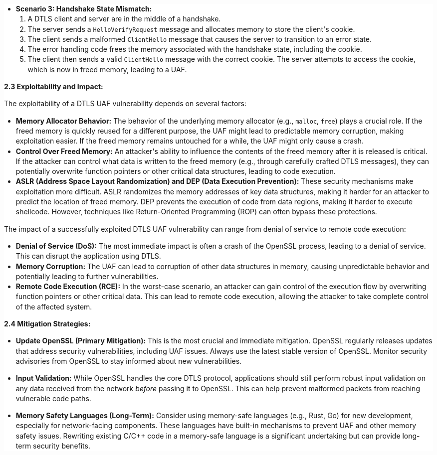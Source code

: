 *   **Scenario 3: Handshake State Mismatch:**
    1.  A DTLS client and server are in the middle of a handshake.
    2.  The server sends a `HelloVerifyRequest` message and allocates memory to store the client's cookie.
    3.  The client sends a malformed `ClientHello` message that causes the server to transition to an error state.
    4.  The error handling code frees the memory associated with the handshake state, including the cookie.
    5.  The client then sends a valid `ClientHello` message with the correct cookie.  The server attempts to access the cookie, which is now in freed memory, leading to a UAF.

**2.3 Exploitability and Impact:**

The exploitability of a DTLS UAF vulnerability depends on several factors:

*   **Memory Allocator Behavior:**  The behavior of the underlying memory allocator (e.g., `malloc`, `free`) plays a crucial role.  If the freed memory is quickly reused for a different purpose, the UAF might lead to predictable memory corruption, making exploitation easier.  If the freed memory remains untouched for a while, the UAF might only cause a crash.
*   **Control Over Freed Memory:**  An attacker's ability to influence the contents of the freed memory after it is released is critical.  If the attacker can control what data is written to the freed memory (e.g., through carefully crafted DTLS messages), they can potentially overwrite function pointers or other critical data structures, leading to code execution.
*   **ASLR (Address Space Layout Randomization) and DEP (Data Execution Prevention):**  These security mechanisms make exploitation more difficult.  ASLR randomizes the memory addresses of key data structures, making it harder for an attacker to predict the location of freed memory.  DEP prevents the execution of code from data regions, making it harder to execute shellcode.  However, techniques like Return-Oriented Programming (ROP) can often bypass these protections.

The impact of a successfully exploited DTLS UAF vulnerability can range from denial of service to remote code execution:

*   **Denial of Service (DoS):**  The most immediate impact is often a crash of the OpenSSL process, leading to a denial of service.  This can disrupt the application using DTLS.
*   **Memory Corruption:**  The UAF can lead to corruption of other data structures in memory, causing unpredictable behavior and potentially leading to further vulnerabilities.
*   **Remote Code Execution (RCE):**  In the worst-case scenario, an attacker can gain control of the execution flow by overwriting function pointers or other critical data.  This can lead to remote code execution, allowing the attacker to take complete control of the affected system.

**2.4 Mitigation Strategies:**

*   **Update OpenSSL (Primary Mitigation):**  This is the most crucial and immediate mitigation.  OpenSSL regularly releases updates that address security vulnerabilities, including UAF issues.  Always use the latest stable version of OpenSSL.  Monitor security advisories from OpenSSL to stay informed about new vulnerabilities.

*   **Input Validation:**  While OpenSSL handles the core DTLS protocol, applications should still perform robust input validation on any data received from the network *before* passing it to OpenSSL.  This can help prevent malformed packets from reaching vulnerable code paths.

*   **Memory Safety Languages (Long-Term):**  Consider using memory-safe languages (e.g., Rust, Go) for new development, especially for network-facing components.  These languages have built-in mechanisms to prevent UAF and other memory safety issues.  Rewriting existing C/C++ code in a memory-safe language is a significant undertaking but can provide long-term security benefits.
